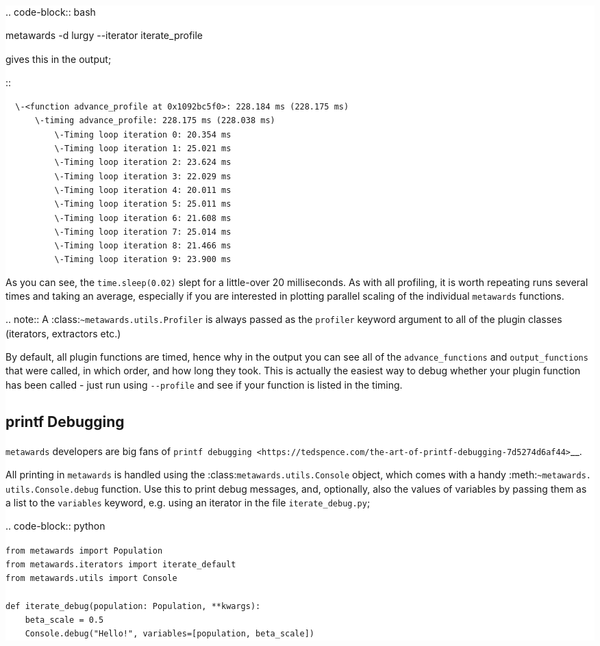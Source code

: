 .. code-block:: bash

   metawards -d lurgy --iterator iterate_profile

gives this in the output;

::

      \-<function advance_profile at 0x1092bc5f0>: 228.184 ms (228.175 ms)
          \-timing advance_profile: 228.175 ms (228.038 ms)
              \-Timing loop iteration 0: 20.354 ms
              \-Timing loop iteration 1: 25.021 ms
              \-Timing loop iteration 2: 23.624 ms
              \-Timing loop iteration 3: 22.029 ms
              \-Timing loop iteration 4: 20.011 ms
              \-Timing loop iteration 5: 25.011 ms
              \-Timing loop iteration 6: 21.608 ms
              \-Timing loop iteration 7: 25.014 ms
              \-Timing loop iteration 8: 21.466 ms
              \-Timing loop iteration 9: 23.900 ms

As you can see, the ``time.sleep(0.02)`` slept for a little-over
20 milliseconds. As with all profiling, it is worth repeating runs
several times and taking an average, especially if you are interested
in plotting parallel scaling of the individual ``metawards`` functions.

.. note::
   A :class:`~metawards.utils.Profiler` is always passed as the ``profiler``
   keyword argument to all of the plugin classes (iterators, extractors etc.)

By default, all plugin functions are timed, hence why in the output
you can see all of the ``advance_functions`` and ``output_functions`` that
were called, in which order, and how long they took. This is actually
the easiest way to debug whether your plugin function has been called - just
run using ``--profile`` and see if your function is listed in the timing.

printf Debugging
----------------

``metawards`` developers are big fans of
`printf debugging <https://tedspence.com/the-art-of-printf-debugging-7d5274d6af44>`__.

All printing in ``metawards`` is handled using the
:class:`metawards.utils.Console` object, which comes with a handy
:meth:`~metawards.utils.Console.debug` function. Use this to print
debug messages, and, optionally, also the values of variables by passing
them as a list to the ``variables`` keyword, e.g. using an iterator
in the file ``iterate_debug.py``;

.. code-block:: python

    from metawards import Population
    from metawards.iterators import iterate_default
    from metawards.utils import Console

    def iterate_debug(population: Population, **kwargs):
        beta_scale = 0.5
        Console.debug("Hello!", variables=[population, beta_scale])


[homepage]: https://www.contributor-covenant.org